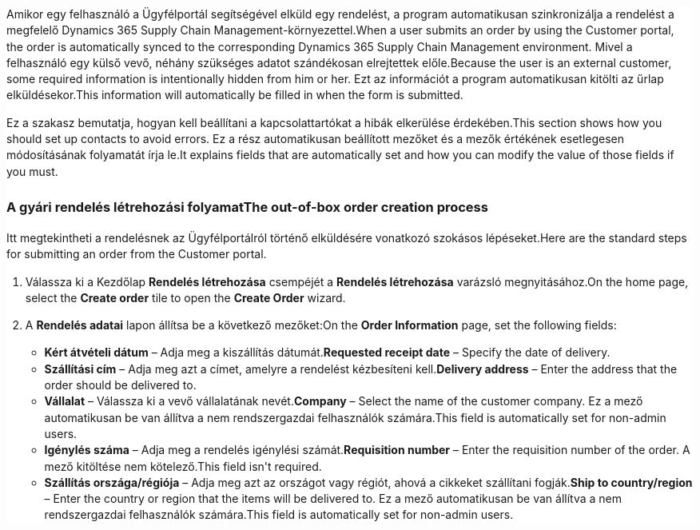 <span data-ttu-id="bf4b5-120">Amikor egy felhasználó a Ügyfélportál segítségével elküld egy rendelést, a program automatikusan szinkronizálja a rendelést a megfelelő Dynamics 365 Supply Chain Management-környezettel.</span><span class="sxs-lookup"><span data-stu-id="bf4b5-120">When a user submits an order by using the Customer portal, the order is automatically synced to the corresponding Dynamics 365 Supply Chain Management environment.</span></span> <span data-ttu-id="bf4b5-121">Mivel a felhasználó egy külső vevő, néhány szükséges adatot szándékosan elrejtettek előle.</span><span class="sxs-lookup"><span data-stu-id="bf4b5-121">Because the user is an external customer, some required information is intentionally hidden from him or her.</span></span> <span data-ttu-id="bf4b5-122">Ezt az információt a program automatikusan kitölti az űrlap elküldésekor.</span><span class="sxs-lookup"><span data-stu-id="bf4b5-122">This information will automatically be filled in when the form is submitted.</span></span>

<span data-ttu-id="bf4b5-123">Ez a szakasz bemutatja, hogyan kell beállítani a kapcsolattartókat a hibák elkerülése érdekében.</span><span class="sxs-lookup"><span data-stu-id="bf4b5-123">This section shows how you should set up contacts to avoid errors.</span></span> <span data-ttu-id="bf4b5-124">Ez a rész automatikusan beállított mezőket és a mezők értékének esetlegesen módosításának folyamatát írja le.</span><span class="sxs-lookup"><span data-stu-id="bf4b5-124">It explains fields that are automatically set and how you can modify the value of those fields if you must.</span></span>

### <a name="the-out-of-box-order-creation-process"></a><span data-ttu-id="bf4b5-125">A gyári rendelés létrehozási folyamat</span><span class="sxs-lookup"><span data-stu-id="bf4b5-125">The out-of-box order creation process</span></span>

<span data-ttu-id="bf4b5-126">Itt megtekintheti a rendelésnek az Ügyfélportálról történő elküldésére vonatkozó szokásos lépéseket.</span><span class="sxs-lookup"><span data-stu-id="bf4b5-126">Here are the standard steps for submitting an order from the Customer portal.</span></span>

1. <span data-ttu-id="bf4b5-127">Válassza ki a Kezdőlap **Rendelés létrehozása** csempéjét a **Rendelés létrehozása** varázsló megnyitásához.</span><span class="sxs-lookup"><span data-stu-id="bf4b5-127">On the home page, select the **Create order** tile to open the **Create Order** wizard.</span></span>
1. <span data-ttu-id="bf4b5-128">A **Rendelés adatai** lapon állítsa be a következő mezőket:</span><span class="sxs-lookup"><span data-stu-id="bf4b5-128">On the **Order Information** page, set the following fields:</span></span>

    - <span data-ttu-id="bf4b5-129">**Kért átvételi dátum** – Adja meg a kiszállítás dátumát.</span><span class="sxs-lookup"><span data-stu-id="bf4b5-129">**Requested receipt date** – Specify the date of delivery.</span></span>
    - <span data-ttu-id="bf4b5-130">**Szállítási cím** – Adja meg azt a címet, amelyre a rendelést kézbesíteni kell.</span><span class="sxs-lookup"><span data-stu-id="bf4b5-130">**Delivery address** – Enter the address that the order should be delivered to.</span></span>
    - <span data-ttu-id="bf4b5-131">**Vállalat** – Válassza ki a vevő vállalatának nevét.</span><span class="sxs-lookup"><span data-stu-id="bf4b5-131">**Company** – Select the name of the customer company.</span></span> <span data-ttu-id="bf4b5-132">Ez a mező automatikusan be van állítva a nem rendszergazdai felhasználók számára.</span><span class="sxs-lookup"><span data-stu-id="bf4b5-132">This field is automatically set for non-admin users.</span></span>
    - <span data-ttu-id="bf4b5-133">**Igénylés száma** – Adja meg a rendelés igénylési számát.</span><span class="sxs-lookup"><span data-stu-id="bf4b5-133">**Requisition number** – Enter the requisition number of the order.</span></span> <span data-ttu-id="bf4b5-134">A mező kitöltése nem kötelező.</span><span class="sxs-lookup"><span data-stu-id="bf4b5-134">This field isn't required.</span></span>
    - <span data-ttu-id="bf4b5-135">**Szállítás országa/régiója** – Adja meg azt az országot vagy régiót, ahová a cikkeket szállítani fogják.</span><span class="sxs-lookup"><span data-stu-id="bf4b5-135">**Ship to country/region** – Enter the country or region that the items will be delivered to.</span></span> <span data-ttu-id="bf4b5-136">Ez a mező automatikusan be van állítva a nem rendszergazdai felhasználók számára.</span><span class="sxs-lookup"><span data-stu-id="bf4b5-136">This field is automatically set for non-admin users.</span></span>
